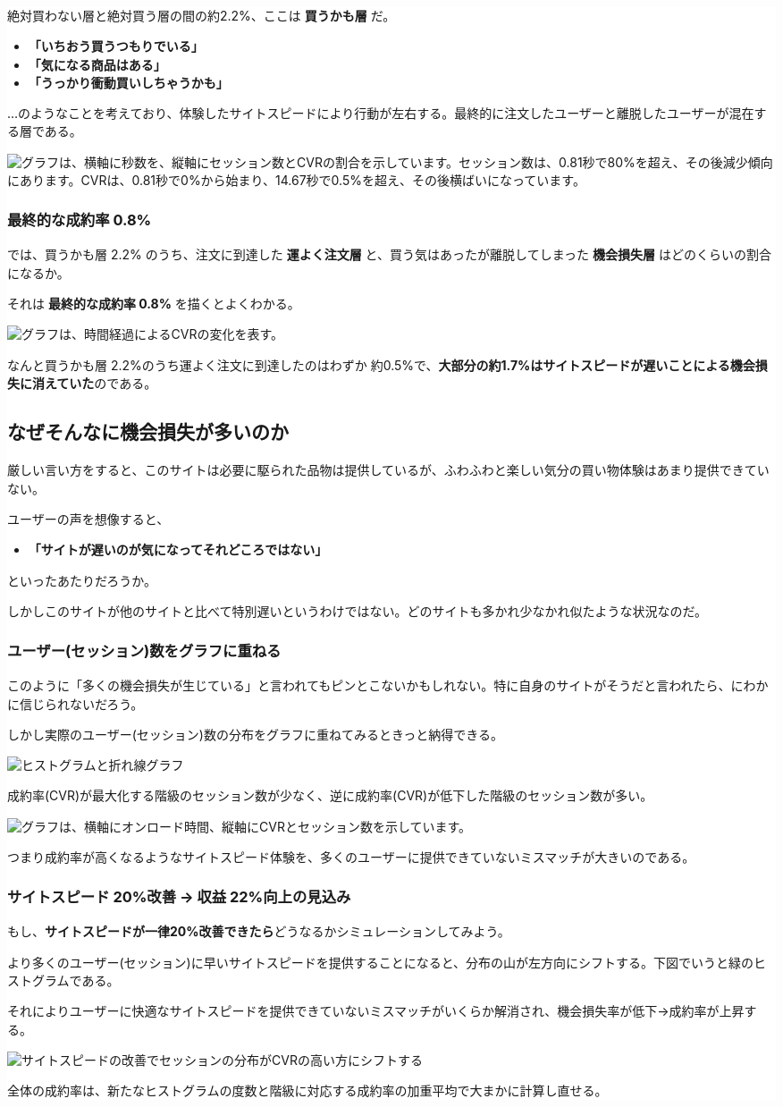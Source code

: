 絶対買わない層と絶対買う層の間の約2.2%、ここは **買うかも層** だ。

- **「いちおう買うつもりでいる」**
- **「気になる商品はある」**
- **「うっかり衝動買いしちゃうかも」**

…のようなことを考えており、体験したサイトスピードにより行動が左右する。最終的に注文したユーザーと離脱したユーザーが混在する層である。

<img src="https://assets.ideamans.com/miyanaga/images/2024/10/graph-session-cvr-time.png" alt="グラフは、横軸に秒数を、縦軸にセッション数とCVRの割合を示しています。セッション数は、0.81秒で80%を超え、その後減少傾向にあります。CVRは、0.81秒で0%から始まり、14.67秒で0.5%を超え、その後横ばいになっています。" width="1600" height="939" />

### 最終的な成約率 0.8%

では、買うかも層 2.2% のうち、注文に到達した **運よく注文層** と、買う気はあったが離脱してしまった **機会損失層** はどのくらいの割合になるか。

それは **最終的な成約率 0.8%** を描くとよくわかる。

<img src="https://assets.ideamans.com/miyanaga/images/2024/10/graph-cvr-time.png" alt="グラフは、時間経過によるCVRの変化を表す。" width="1600" height="802" />

なんと買うかも層 2.2%のうち運よく注文に到達したのはわずか 約0.5%で、**大部分の約1.7%はサイトスピードが遅いことによる機会損失に消えていた**のである。

## なぜそんなに機会損失が多いのか

厳しい言い方をすると、このサイトは必要に駆られた品物は提供しているが、ふわふわと楽しい気分の買い物体験はあまり提供できていない。

ユーザーの声を想像すると、

- **「サイトが遅いのが気になってそれどころではない」**

といったあたりだろうか。

しかしこのサイトが他のサイトと比べて特別遅いというわけではない。どのサイトも多かれ少なかれ似たような状況なのだ。

### ユーザー(セッション)数をグラフに重ねる

このように「多くの機会損失が生じている」と言われてもピンとこないかもしれない。特に自身のサイトがそうだと言われたら、にわかに信じられないだろう。

しかし実際のユーザー(セッション)数の分布をグラフに重ねてみるときっと納得できる。

<img src="https://assets.ideamans.com/miyanaga/images/2024/10/histogram-and-line-graph.png" alt="ヒストグラムと折れ線グラフ" width="1014" height="514" />

成約率(CVR)が最大化する階級のセッション数が少なく、逆に成約率(CVR)が低下した階級のセッション数が多い。

<img src="https://assets.ideamans.com/miyanaga/images/2024/10/graph-on-load-time-cvr-sessions.png" alt="グラフは、横軸にオンロード時間、縦軸にCVRとセッション数を示しています。" width="1600" height="911" />

つまり成約率が高くなるようなサイトスピード体験を、多くのユーザーに提供できていないミスマッチが大きいのである。

### サイトスピード 20%改善 → 収益 22%向上の見込み

もし、**サイトスピードが一律20%改善できたら**どうなるかシミュレーションしてみよう。

より多くのユーザー(セッション)に早いサイトスピードを提供することになると、分布の山が左方向にシフトする。下図でいうと緑のヒストグラムである。

それによりユーザーに快適なサイトスピードを提供できていないミスマッチがいくらか解消され、機会損失率が低下→成約率が上昇する。

<img src="https://assets.ideamans.com/miyanaga/images/2024/10/site-speed-cvr-shift.png" alt="サイトスピードの改善でセッションの分布がCVRの高い方にシフトする" width="1600" height="998" />

全体の成約率は、新たなヒストグラムの度数と階級に対応する成約率の加重平均で大まかに計算し直せる。
